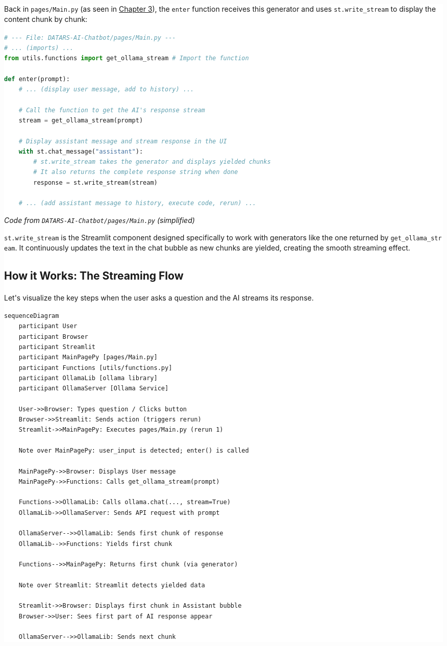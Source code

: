 Back in `pages/Main.py` (as seen in [Chapter 3](03_chat_interface_and_flow_.md)), the `enter` function receives this generator and uses `st.write_stream` to display the content chunk by chunk:

```python
# --- File: DATARS-AI-Chatbot/pages/Main.py ---
# ... (imports) ...
from utils.functions import get_ollama_stream # Import the function

def enter(prompt):
    # ... (display user message, add to history) ...

    # Call the function to get the AI's response stream
    stream = get_ollama_stream(prompt)

    # Display assistant message and stream response in the UI
    with st.chat_message("assistant"):
        # st.write_stream takes the generator and displays yielded chunks
        # It also returns the complete response string when done
        response = st.write_stream(stream)

    # ... (add assistant message to history, execute code, rerun) ...
```
*Code from `DATARS-AI-Chatbot/pages/Main.py` (simplified)*

`st.write_stream` is the Streamlit component designed specifically to work with generators like the one returned by `get_ollama_stream`. It continuously updates the text in the chat bubble as new chunks are yielded, creating the smooth streaming effect.

## How it Works: The Streaming Flow

Let's visualize the key steps when the user asks a question and the AI streams its response.

```mermaid
sequenceDiagram
    participant User
    participant Browser
    participant Streamlit
    participant MainPagePy [pages/Main.py]
    participant Functions [utils/functions.py]
    participant OllamaLib [ollama library]
    participant OllamaServer [Ollama Service]

    User->>Browser: Types question / Clicks button
    Browser->>Streamlit: Sends action (triggers rerun)
    Streamlit->>MainPagePy: Executes pages/Main.py (rerun 1)

    Note over MainPagePy: user_input is detected; enter() is called

    MainPagePy->>Browser: Displays User message
    MainPagePy->>Functions: Calls get_ollama_stream(prompt)

    Functions->>OllamaLib: Calls ollama.chat(..., stream=True)
    OllamaLib->>OllamaServer: Sends API request with prompt

    OllamaServer-->>OllamaLib: Sends first chunk of response
    OllamaLib-->>Functions: Yields first chunk

    Functions-->>MainPagePy: Returns first chunk (via generator)

    Note over Streamlit: Streamlit detects yielded data

    Streamlit->>Browser: Displays first chunk in Assistant bubble
    Browser->>User: Sees first part of AI response appear

    OllamaServer-->>OllamaLib: Sends next chunk
```